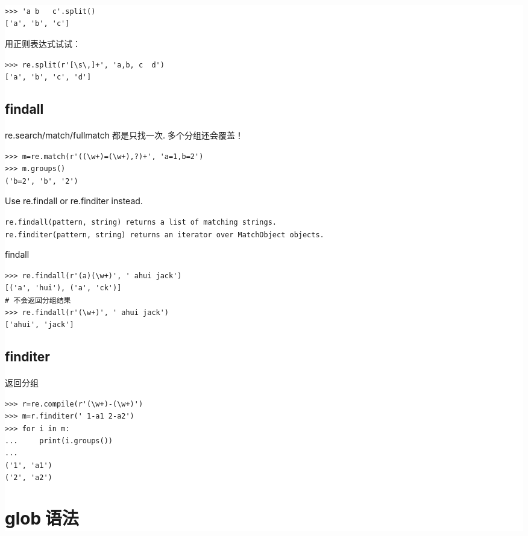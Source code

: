 	>>> 'a b   c'.split()
	['a', 'b', 'c']

用正则表达式试试：

	>>> re.split(r'[\s\,]+', 'a,b, c  d')
	['a', 'b', 'c', 'd']

## findall
re.search/match/fullmatch 都是只找一次. 多个分组还会覆盖！

    >>> m=re.match(r'((\w+)=(\w+),?)+', 'a=1,b=2')
    >>> m.groups()
    ('b=2', 'b', '2')

Use re.findall or re.finditer instead.

	re.findall(pattern, string) returns a list of matching strings.
	re.finditer(pattern, string) returns an iterator over MatchObject objects.

findall

    >>> re.findall(r'(a)(\w+)', ' ahui jack')
    [('a', 'hui'), ('a', 'ck')]
    # 不会返回分组结果
    >>> re.findall(r'(\w+)', ' ahui jack')
	['ahui', 'jack']

## finditer
返回分组

	>>> r=re.compile(r'(\w+)-(\w+)')
	>>> m=r.finditer(' 1-a1 2-a2')
	>>> for i in m:
	...     print(i.groups())
	...
	('1', 'a1')
	('2', 'a2')

# glob 语法